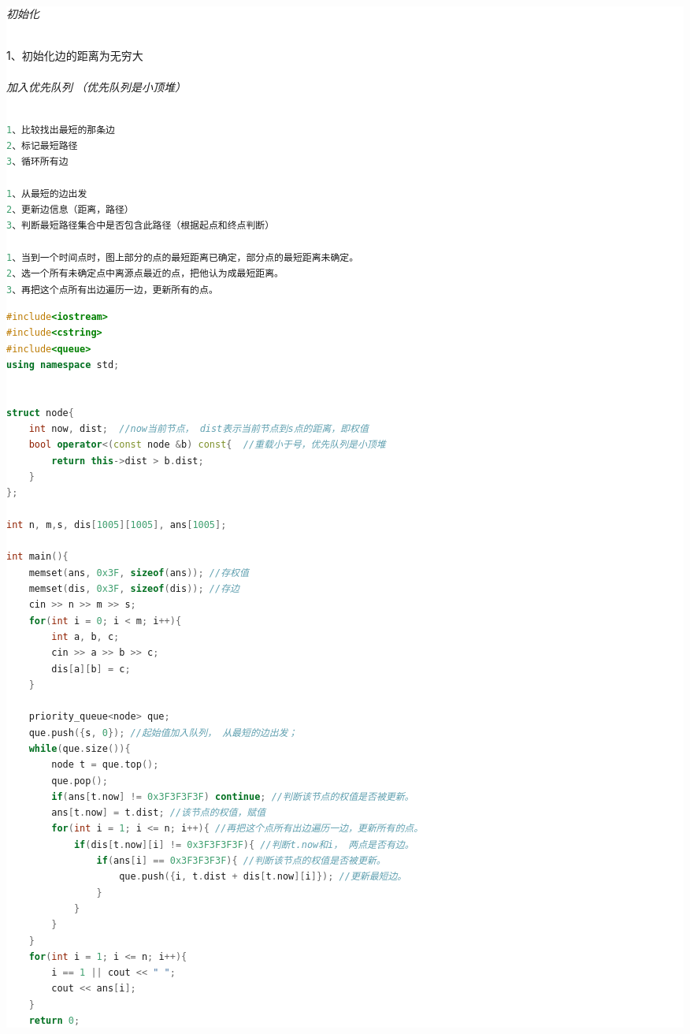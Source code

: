 ###### 初始化

1、初始化边的距离为无穷大

###### 加入优先队列 （优先队列是小顶堆）

```c++
1、比较找出最短的那条边
2、标记最短路径
3、循环所有边

1、从最短的边出发
2、更新边信息（距离，路径）
3、判断最短路径集合中是否包含此路径（根据起点和终点判断）
   
1、当到一个时间点时，图上部分的点的最短距离已确定，部分点的最短距离未确定。
2、选一个所有未确定点中离源点最近的点，把他认为成最短距离。
3、再把这个点所有出边遍历一边，更新所有的点。
```

```c++
#include<iostream>
#include<cstring>
#include<queue>
using namespace std;


struct node{
    int now, dist;  //now当前节点， dist表示当前节点到s点的距离，即权值
    bool operator<(const node &b) const{  //重载小于号，优先队列是小顶堆
        return this->dist > b.dist; 
    }
};

int n, m,s, dis[1005][1005], ans[1005]; 

int main(){
    memset(ans, 0x3F, sizeof(ans)); //存权值
    memset(dis, 0x3F, sizeof(dis)); //存边
    cin >> n >> m >> s;
    for(int i = 0; i < m; i++){
        int a, b, c;
        cin >> a >> b >> c;
        dis[a][b] = c;
    }

    priority_queue<node> que;
    que.push({s, 0}); //起始值加入队列， 从最短的边出发；
    while(que.size()){
        node t = que.top(); 
        que.pop();
        if(ans[t.now] != 0x3F3F3F3F) continue; //判断该节点的权值是否被更新。
        ans[t.now] = t.dist; //该节点的权值，赋值
        for(int i = 1; i <= n; i++){ //再把这个点所有出边遍历一边，更新所有的点。
            if(dis[t.now][i] != 0x3F3F3F3F){ //判断t.now和i， 两点是否有边。
                if(ans[i] == 0x3F3F3F3F){ //判断该节点的权值是否被更新。
                    que.push({i, t.dist + dis[t.now][i]}); //更新最短边。
                }
            }
        }
    }
    for(int i = 1; i <= n; i++){
        i == 1 || cout << " ";
        cout << ans[i];
    }
    return 0;
```